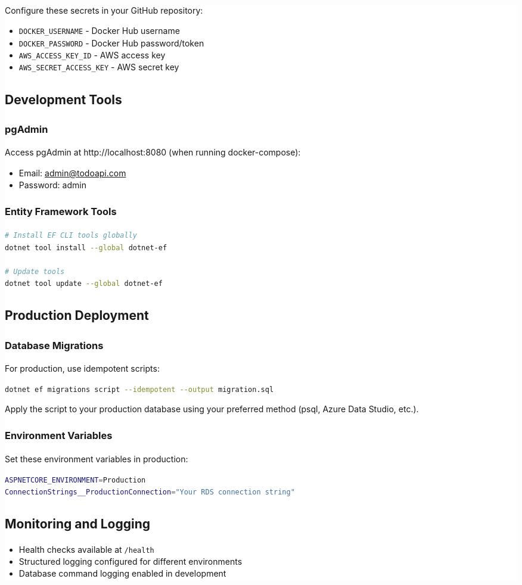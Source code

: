 Configure these secrets in your GitHub repository:

- `DOCKER_USERNAME` - Docker Hub username
- `DOCKER_PASSWORD` - Docker Hub password/token
- `AWS_ACCESS_KEY_ID` - AWS access key
- `AWS_SECRET_ACCESS_KEY` - AWS secret key

## Development Tools

### pgAdmin

Access pgAdmin at http://localhost:8080 (when running docker-compose):

- Email: admin@todoapi.com
- Password: admin

### Entity Framework Tools

```bash
# Install EF CLI tools globally
dotnet tool install --global dotnet-ef

# Update tools
dotnet tool update --global dotnet-ef
```

## Production Deployment

### Database Migrations

For production, use idempotent scripts:

```bash
dotnet ef migrations script --idempotent --output migration.sql
```

Apply the script to your production database using your preferred method (psql, Azure Data Studio, etc.).

### Environment Variables

Set these environment variables in production:

```bash
ASPNETCORE_ENVIRONMENT=Production
ConnectionStrings__ProductionConnection="Your RDS connection string"
```

## Monitoring and Logging

- Health checks available at `/health`
- Structured logging configured for different environments
- Database command logging enabled in development
